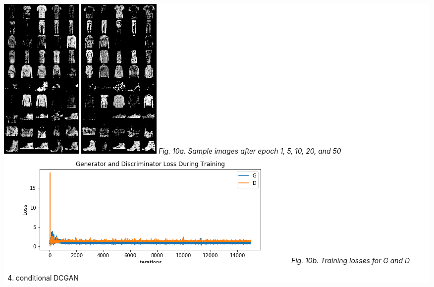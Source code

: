 ![](images/fashionmnist/cgan/fake_samples_epoch_020.png) ![](images/fashionmnist/cgan/fake_samples_epoch_050.png)
*Fig. 10a. Sample images after epoch 1, 5, 10, 20, and 50*
![](images/fashionmnist/cgan/g_d_loss.png)
*Fig. 10b. Training losses for G and D*

4. conditional DCGAN
